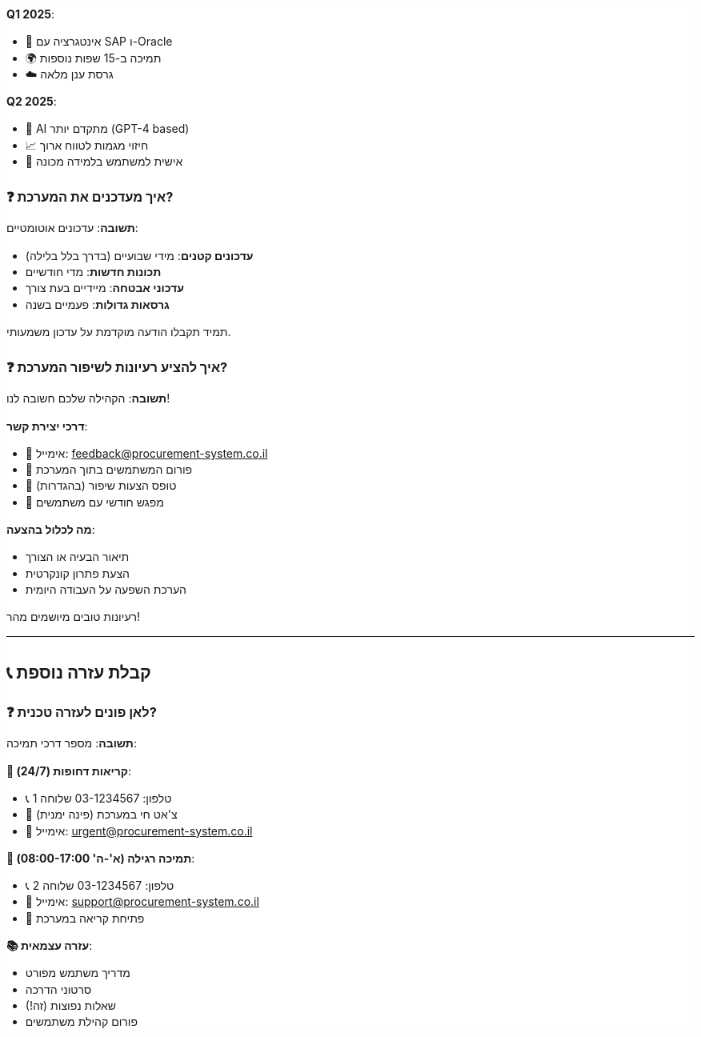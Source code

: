 **Q1 2025**:
- 🔗 אינטגרציה עם SAP ו-Oracle
- 🌍 תמיכה ב-15 שפות נוספות
- ☁️ גרסת ענן מלאה

**Q2 2025**:
- 🧠 AI מתקדם יותר (GPT-4 based)
- 📈 חיזוי מגמות לטווח ארוך
- 🎯 אישית למשתמש בלמידה מכונה

### ❓ איך מעדכנים את המערכת?
**תשובה**: עדכונים אוטומטיים:
- **עדכונים קטנים**: מידי שבועיים (בדרך בלל בלילה)
- **תכונות חדשות**: מדי חודשיים
- **עדכוני אבטחה**: מיידיים בעת צורך
- **גרסאות גדולות**: פעמיים בשנה

תמיד תקבלו הודעה מוקדמת על עדכון משמעותי.

### ❓ איך להציע רעיונות לשיפור המערכת?
**תשובה**: הקהילה שלכם חשובה לנו!

**דרכי יצירת קשר**:
- 📧 אימייל: feedback@procurement-system.co.il
- 💬 פורום המשתמשים בתוך המערכת
- 📝 טופס הצעות שיפור (בהגדרות)
- 🎯 מפגש חודשי עם משתמשים

**מה לכלול בהצעה**:
- תיאור הבעיה או הצורך
- הצעת פתרון קונקרטית
- הערכת השפעה על העבודה היומית

רעיונות טובים מיושמים מהר!

---

## 📞 קבלת עזרה נוספת

### ❓ לאן פונים לעזרה טכנית?
**תשובה**: מספר דרכי תמיכה:

**🚨 קריאות דחופות (24/7)**:
- 📞 טלפון: 03-1234567 שלוחה 1
- 💬 צ'אט חי במערכת (פינה ימנית)
- 📧 אימייל: urgent@procurement-system.co.il

**🔧 תמיכה רגילה (א'-ה' 08:00-17:00)**:
- 📞 טלפון: 03-1234567 שלוחה 2  
- 📧 אימייל: support@procurement-system.co.il
- 🎫 פתיחת קריאה במערכת

**📚 עזרה עצמאית**:
- מדריך משתמש מפורט
- סרטוני הדרכה
- שאלות נפוצות (זה!)
- פורום קהילת משתמשים
